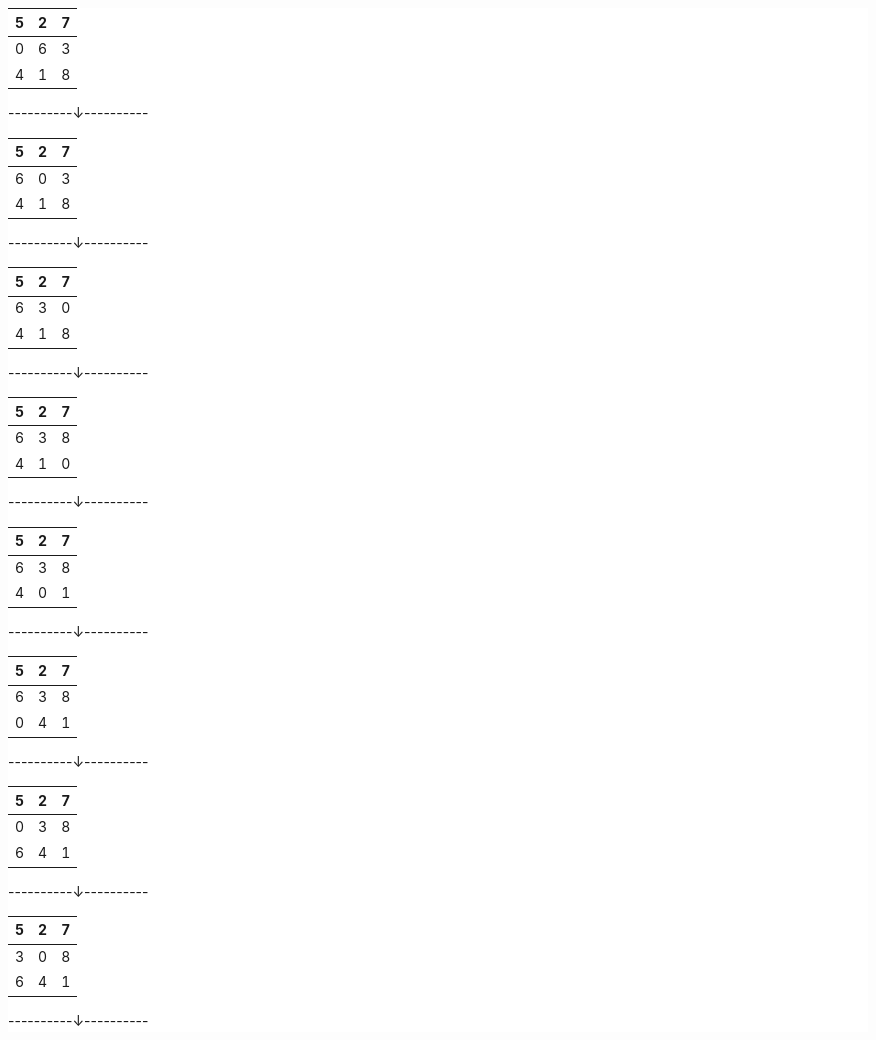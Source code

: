 |5|2|7|
|---|---|---|
|0|6|3|
|4|1|8|
----------&darr;----------

|5|2|7|
|---|---|---|
|6|0|3|
|4|1|8|
----------&darr;----------

|5|2|7|
|---|---|---|
|6|3|0|
|4|1|8|
----------&darr;----------

|5|2|7|
|---|---|---|
|6|3|8|
|4|1|0|
----------&darr;----------

|5|2|7|
|---|---|---|
|6|3|8|
|4|0|1|
----------&darr;----------

|5|2|7|
|---|---|---|
|6|3|8|
|0|4|1|
----------&darr;----------

|5|2|7|
|---|---|---|
|0|3|8|
|6|4|1|
----------&darr;----------

|5|2|7|
|---|---|---|
|3|0|8|
|6|4|1|
----------&darr;----------
